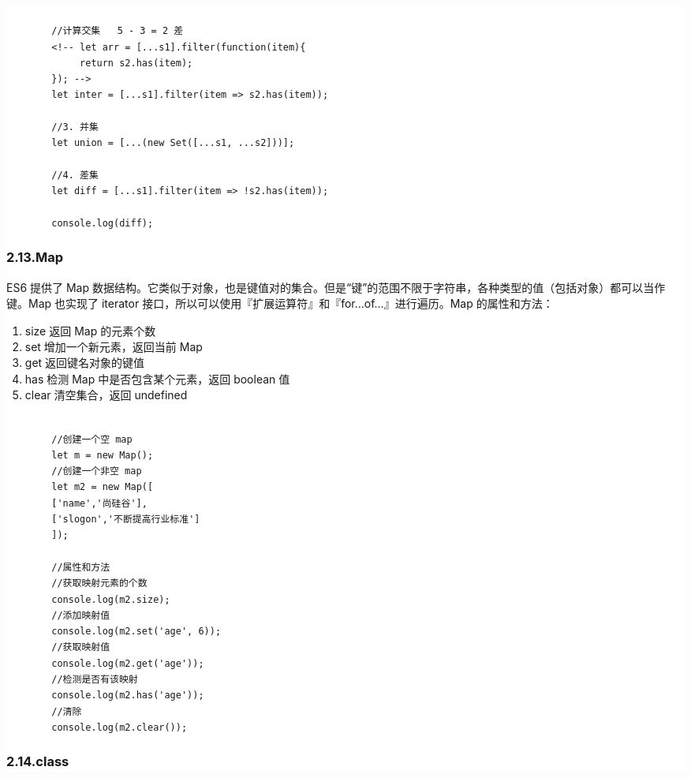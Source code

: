 ```

        //计算交集   5 - 3 = 2 差
        <!-- let arr = [...s1].filter(function(item){
             return s2.has(item);
        }); -->
        let inter = [...s1].filter(item => s2.has(item));

        //3. 并集
        let union = [...(new Set([...s1, ...s2]))];

        //4. 差集
        let diff = [...s1].filter(item => !s2.has(item));

        console.log(diff);
```
### 2.13.Map

ES6 提供了 Map 数据结构。它类似于对象，也是键值对的集合。但是“键”的范围不限于字符串，各种类型的值（包括对象）都可以当作键。Map 也实现了 iterator 接口，所以可以使用『扩展运算符』和『for…of…』进行遍历。Map 的属性和方法：

1. size 返回 Map 的元素个数
2. set 增加一个新元素，返回当前 Map
3. get 返回键名对象的键值
4. has 检测 Map 中是否包含某个元素，返回 boolean 值
5. clear 清空集合，返回 undefined

```

        //创建一个空 map
        let m = new Map();
        //创建一个非空 map
        let m2 = new Map([
        ['name','尚硅谷'],
        ['slogon','不断提高行业标准']
        ]);

        //属性和方法
        //获取映射元素的个数
        console.log(m2.size);
        //添加映射值
        console.log(m2.set('age', 6));
        //获取映射值
        console.log(m2.get('age'));
        //检测是否有该映射
        console.log(m2.has('age'));
        //清除
        console.log(m2.clear());

```

### 2.14.class
